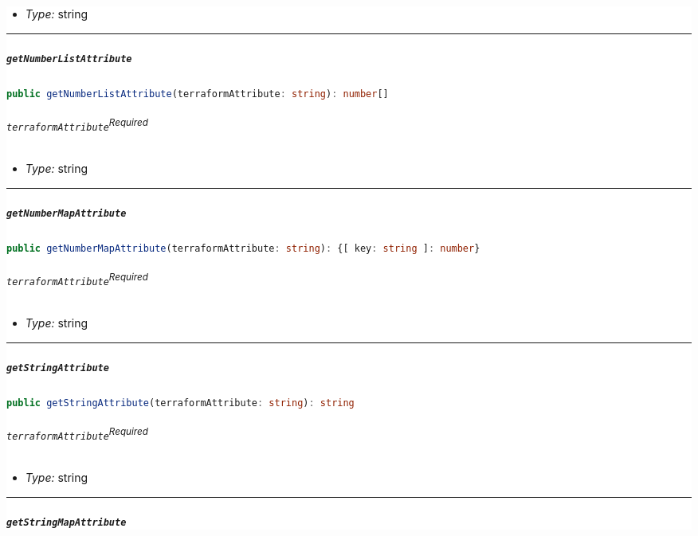 - *Type:* string

---

##### `getNumberListAttribute` <a name="getNumberListAttribute" id="@cdktf/aws-cdk.cloudwatchEventArchive.CloudwatchEventArchive.getNumberListAttribute"></a>

```typescript
public getNumberListAttribute(terraformAttribute: string): number[]
```

###### `terraformAttribute`<sup>Required</sup> <a name="terraformAttribute" id="@cdktf/aws-cdk.cloudwatchEventArchive.CloudwatchEventArchive.getNumberListAttribute.parameter.terraformAttribute"></a>

- *Type:* string

---

##### `getNumberMapAttribute` <a name="getNumberMapAttribute" id="@cdktf/aws-cdk.cloudwatchEventArchive.CloudwatchEventArchive.getNumberMapAttribute"></a>

```typescript
public getNumberMapAttribute(terraformAttribute: string): {[ key: string ]: number}
```

###### `terraformAttribute`<sup>Required</sup> <a name="terraformAttribute" id="@cdktf/aws-cdk.cloudwatchEventArchive.CloudwatchEventArchive.getNumberMapAttribute.parameter.terraformAttribute"></a>

- *Type:* string

---

##### `getStringAttribute` <a name="getStringAttribute" id="@cdktf/aws-cdk.cloudwatchEventArchive.CloudwatchEventArchive.getStringAttribute"></a>

```typescript
public getStringAttribute(terraformAttribute: string): string
```

###### `terraformAttribute`<sup>Required</sup> <a name="terraformAttribute" id="@cdktf/aws-cdk.cloudwatchEventArchive.CloudwatchEventArchive.getStringAttribute.parameter.terraformAttribute"></a>

- *Type:* string

---

##### `getStringMapAttribute` <a name="getStringMapAttribute" id="@cdktf/aws-cdk.cloudwatchEventArchive.CloudwatchEventArchive.getStringMapAttribute"></a>

